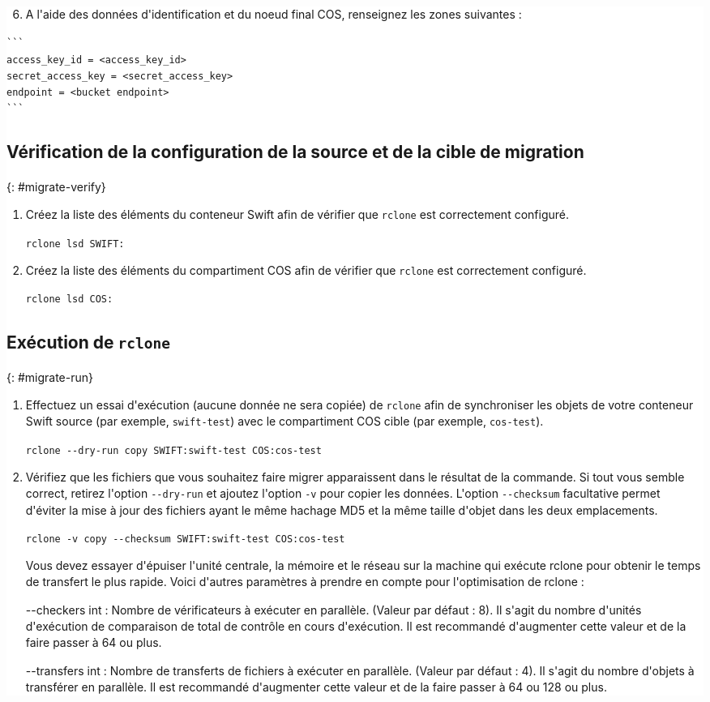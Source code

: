   6. A l'aide des données d'identification et du noeud final COS, renseignez les zones suivantes :

    ```
    access_key_id = <access_key_id>
    secret_access_key = <secret_access_key>
    endpoint = <bucket endpoint>       
    ```

## Vérification de la configuration de la source et de la cible de migration
{: #migrate-verify}

1. Créez la liste des éléments du conteneur Swift afin de vérifier que `rclone` est correctement configuré. 

    ```
    rclone lsd SWIFT:
    ```

2. Créez la liste des éléments du compartiment COS afin de vérifier que `rclone` est correctement configuré. 

    ```
    rclone lsd COS:
    ```

## Exécution de `rclone`
{: #migrate-run}

1. Effectuez un essai d'exécution (aucune donnée ne sera copiée) de `rclone` afin de synchroniser les objets de votre conteneur Swift source (par exemple, `swift-test`) avec le compartiment COS cible (par exemple, `cos-test`). 

    ```
    rclone --dry-run copy SWIFT:swift-test COS:cos-test
    ```

1. Vérifiez que les fichiers que vous souhaitez faire migrer apparaissent dans le résultat de la commande. Si tout vous semble correct, retirez l'option `--dry-run` et ajoutez l'option `-v` pour copier les données. L'option `--checksum` facultative permet d'éviter la mise à jour des fichiers ayant le même hachage MD5 et la même taille d'objet dans les deux emplacements. 

    ```
    rclone -v copy --checksum SWIFT:swift-test COS:cos-test
    ```

   Vous devez essayer d'épuiser l'unité centrale, la mémoire et le réseau sur la machine qui exécute rclone pour obtenir le temps de transfert le plus rapide. Voici d'autres paramètres à prendre en compte pour l'optimisation de rclone :

   --checkers int : Nombre de vérificateurs à exécuter en parallèle. (Valeur par défaut : 8).
Il s'agit du nombre d'unités d'exécution de comparaison de total de contrôle en cours d'exécution. Il est recommandé d'augmenter cette valeur et de la faire passer à 64 ou plus. 

   --transfers int : Nombre de transferts de fichiers à exécuter en parallèle. (Valeur par défaut : 4).
Il s'agit du nombre d'objets à transférer en parallèle. Il est recommandé d'augmenter cette valeur et de la faire passer à 64 ou 128 ou plus. 
